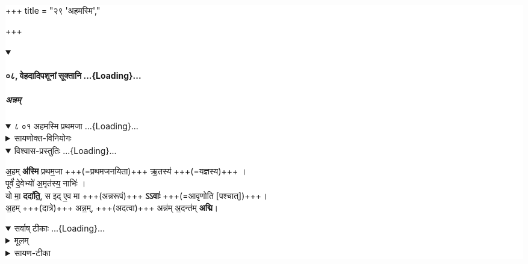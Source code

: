 +++
title = "२९ 'अहमस्मि',"

+++

<div class="js_include" includetitle="false" newlevelforh1="4" unfilled url="/vedAH_yajuH/taittirIyam/sArasvata-vibhAgaH/brAhmaNam/sarva-prastutiH/2/8_kAmya-pashavaH/8_vehadAdi-pashu-mantrAH">
<details open><summary><h4>०८, वेहदादिपशूनां  सूक्तानि ...{Loading}...</h4></summary>

##### अन्नम्

<div class="js_include" includetitle="false" newlevelforh1="5" unfilled="" url="/vedAH_yajuH/taittirIyam/sArasvata-vibhAgaH/brAhmaNam/sarva-prastutiH/2/8_kAmya-pashavaH/8_01-08_ahamasmi_prathamajA">
<details open><summary><h9>८ ०१ अहमस्मि प्रथमजा ...{Loading}...</h9></summary>
<details><summary>सायणोक्त-विनियोगः</summary>

1सप्तमे सौर्यादिपशूनां सूक्तान्यभिहितानि । अष्टमे वेहदादिपशूनां सूक्तान्युच्यन्ते । ते च पशवः शाखान्तरे समाम्नाताः । तन्न सूत्रकारणोदाहृतम् - 'सान्नाय्ये वेहतभालभेत' इत्यस्य पशोः सूक्ते वपायाः पुरोनुवाक्यामाह - बह्वृचा आरण्यकाण्डे त्रिविधमन्नमामनन्ति - 'त्रेधा विहितं वा इदमन्नमशनं पानं खादः' इति । तस्याशनादेस्त्रिविधस्यान्नस्याभिमानिनी या देवता तदीयानि वचनान्यस्मिन्सूक्ते प्रतिपाद्यन्ते ।
</details>
<div class="js_include" newlevelforh1="4" title="विश्वास-प्रस्तुतिः" unfilled="" url="/vedAH_yajuH/taittirIyam/sArasvata-vibhAgaH/brAhmaNam/Rk/vishvAsa-prastutiH/2/8_kAmya-pashavaH/8_01-08_ahamasmi_prathamajA/02_aham_asmi.md">
<details open><summary><h13>विश्वास-प्रस्तुतिः ...{Loading}...</h13></summary>

अ॒हम् **अ॑स्मि** प्रथम॒जा +++(=प्रथमजनयिता)+++ ऋ॒तस्य॑ +++(=यज्ञस्य)+++ ।  
पूर्वं॑ दे॒वेभ्यो॑ अ॒मृत॑स्य॒ नाभिः॑ ।  
यो मा॒ **ददा॑ति॒**, स इद् ए॒व मा +++(अन्नरूपं)+++ **ऽऽवाः॑** +++(=आवृणोति [पश्चात्])+++।  
अ॒हम् +++(दात्रे)+++ अन्न॒म्, +++(अदत्वा)+++ अन्न॑म् अ॒दन्त॑म् **अद्मि**।
</details>
</div>
<div class="js_include" newlevelforh1="4" title="सर्वाष् टीकाः" unfilled="" url="/vedAH_yajuH/taittirIyam/sArasvata-vibhAgaH/brAhmaNam/Rk/sarvASh_TIkAH/2/8_kAmya-pashavaH/8_01-08_ahamasmi_prathamajA/02_aham_asmi.md">
<details open><summary><h13>सर्वाष् टीकाः ...{Loading}...</h13></summary>
<details><summary>मूलम्</summary>

अ॒हम॑स्मि प्रथम॒जा ऋ॒तस्य॑ ।  
पूर्व॑न्दे॒वेभ्यो॑ अ॒मृत॑स्य॒ नाभिः॑ ।  
यो मा॒ ददा॑ति॒ स इदे॒वमावाः॑ ।  
अ॒हमन्न॒मन्न॑न॒दन्त॑मद्मि ।
</details>
<details><summary>सायण-टीका</summary>

अहं अन्नस्वामी देवः ऋतस्य यज्ञस्य प्रथमजाः प्रथमं जनयिताऽस्मि । यज्ञस्य हविर्जन्यत्वाद्धविषोऽन्न रूपत्वात् ।

तादृशोऽहमन्नस्वामी पूर्वं पुरा देवभ्यः देवार्थं अमृतस्य नाभिः बन्धकोऽस्मि । नह्यति बघ्नात्यमृतमिति नाभिः । देवा ह्यमृतमुपजीवन्ति । अमृतं चान्नविशेषः, तस्मादहमेवामृतस्य संपादकः ।

यः श्रद्धालुः पुमान् मा मामन्नरूपं ददाति ब्राह्मणादिभ्यः प्रयच्छति स हदेव स दाता स्वयमेव मा मामन्नदेवं **आवाः** आवृणोति स्वीकरोतीत्यर्थः । द्वौ हि लोके पुरुषौ दाता चादाता च । तत्राऽद्यः कालान्तरे भोक्तुं मां संगृह्णाति । यावद् अन्नम् इदानीं दीयते तावदेव कालान्तरे शतधा सहस्रधा वर्धते । तस्माद् दातैव मां संगृह्णाति ।
